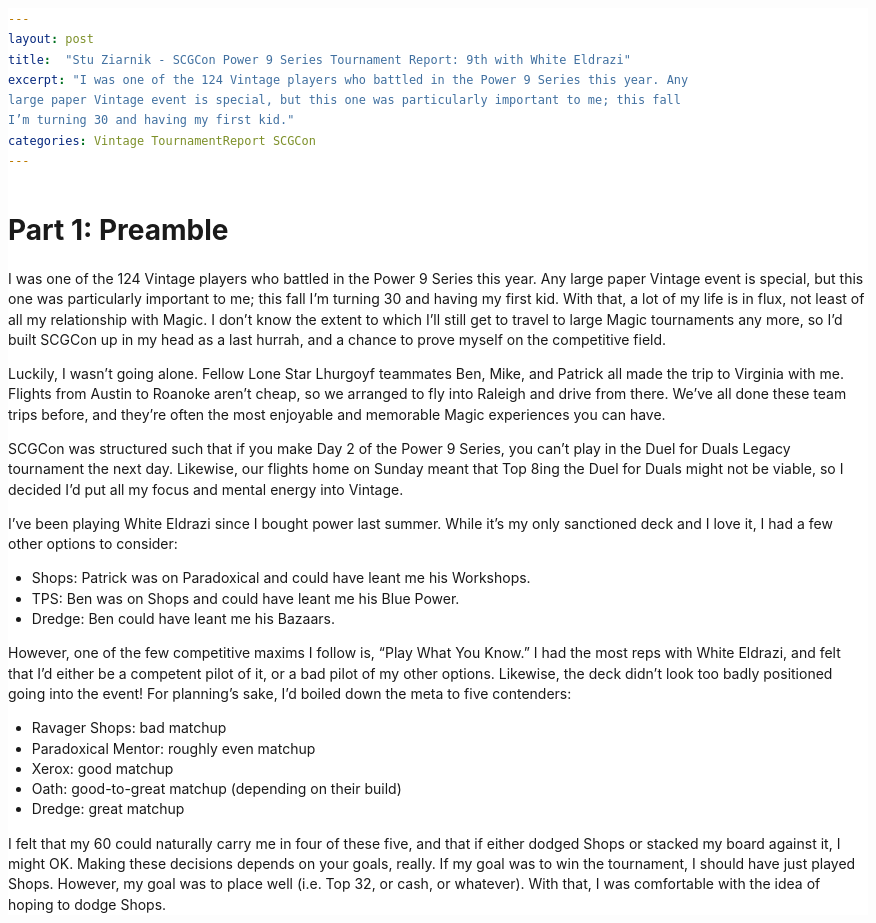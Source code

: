 ```yaml
---
layout: post
title:  "Stu Ziarnik - SCGCon Power 9 Series Tournament Report: 9th with White Eldrazi"
excerpt: "I was one of the 124 Vintage players who battled in the Power 9 Series this year. Any
large paper Vintage event is special, but this one was particularly important to me; this fall
I’m turning 30 and having my first kid."
categories: Vintage TournamentReport SCGCon
---
```


# Part 1: Preamble

I was one of the 124 Vintage players who battled in the Power 9 Series this year. Any large paper
Vintage event is special, but this one was particularly important to me; this fall I’m turning 30
and having my first kid. With that, a lot of my life is in flux, not least of all my relationship
with Magic. I don’t know the extent to which I’ll still get to travel to large Magic
tournaments any more, so I’d built SCGCon up in my head as a last hurrah, and a chance to prove
myself on the competitive field.

Luckily, I wasn’t going alone. Fellow Lone Star Lhurgoyf teammates Ben, Mike, and Patrick all
made the trip to Virginia with me. Flights from Austin to Roanoke aren’t cheap, so we arranged to
fly into Raleigh and drive from there. We’ve all done these team trips before, and they’re
often the most enjoyable and memorable Magic experiences you can have.

SCGCon was structured such that if you make Day 2 of the Power 9 Series, you can’t play in the
Duel for Duals Legacy tournament the next day. Likewise, our flights home on Sunday meant that Top
8ing the Duel for Duals might not be viable, so I decided I’d put all my focus and mental energy
into Vintage.

I’ve been playing White Eldrazi since I bought power last summer. While it’s my only sanctioned
deck and I love it, I had a few other options to consider:

* Shops: Patrick was on Paradoxical and could have leant me his Workshops.
* TPS: Ben was on Shops and could have leant me his Blue Power.
* Dredge: Ben could have leant me his Bazaars.

However, one of the few competitive maxims I follow is, “Play What You Know.” I had the most
reps with White Eldrazi, and felt that I’d either be a competent pilot of it, or a bad pilot of
my other options. Likewise, the deck didn’t look too badly positioned going into the event! For
planning’s sake, I’d boiled down the meta to five contenders:

* Ravager Shops: bad matchup
* Paradoxical Mentor: roughly even matchup
* Xerox: good matchup
* Oath: good-to-great matchup (depending on their build)
* Dredge: great matchup

I felt that my 60 could naturally carry me in four of these five, and that if either dodged Shops
or stacked my board against it, I might OK. Making these decisions depends on your goals, really.
If my goal was to win the tournament, I should have just played Shops. However, my goal was to
place well (i.e. Top 32, or cash, or whatever). With that, I was comfortable with the idea of
hoping to dodge Shops.
